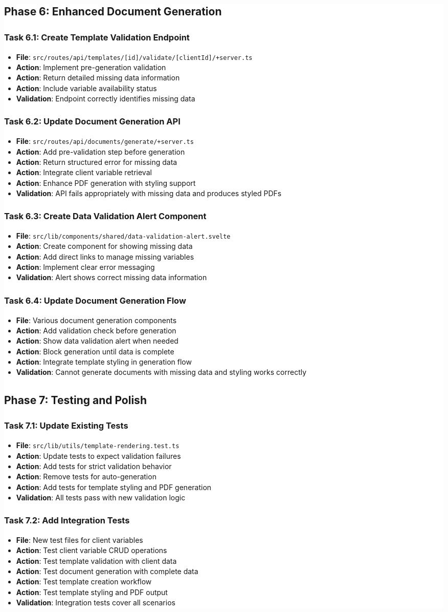 ## Phase 6: Enhanced Document Generation

### Task 6.1: Create Template Validation Endpoint

- **File**: `src/routes/api/templates/[id]/validate/[clientId]/+server.ts`
- **Action**: Implement pre-generation validation
- **Action**: Return detailed missing data information
- **Action**: Include variable availability status
- **Validation**: Endpoint correctly identifies missing data

### Task 6.2: Update Document Generation API

- **File**: `src/routes/api/documents/generate/+server.ts`
- **Action**: Add pre-validation step before generation
- **Action**: Return structured error for missing data
- **Action**: Integrate client variable retrieval
- **Action**: Enhance PDF generation with styling support
- **Validation**: API fails appropriately with missing data and produces styled PDFs

### Task 6.3: Create Data Validation Alert Component

- **File**: `src/lib/components/shared/data-validation-alert.svelte`
- **Action**: Create component for showing missing data
- **Action**: Add direct links to manage missing variables
- **Action**: Implement clear error messaging
- **Validation**: Alert shows correct missing data information

### Task 6.4: Update Document Generation Flow

- **File**: Various document generation components
- **Action**: Add validation check before generation
- **Action**: Show data validation alert when needed
- **Action**: Block generation until data is complete
- **Action**: Integrate template styling in generation flow
- **Validation**: Cannot generate documents with missing data and styling works correctly

## Phase 7: Testing and Polish

### Task 7.1: Update Existing Tests

- **File**: `src/lib/utils/template-rendering.test.ts`
- **Action**: Update tests to expect validation failures
- **Action**: Add tests for strict validation behavior
- **Action**: Remove tests for auto-generation
- **Action**: Add tests for template styling and PDF generation
- **Validation**: All tests pass with new validation logic

### Task 7.2: Add Integration Tests

- **File**: New test files for client variables
- **Action**: Test client variable CRUD operations
- **Action**: Test template validation with client data
- **Action**: Test document generation with complete data
- **Action**: Test template creation workflow
- **Action**: Test template styling and PDF output
- **Validation**: Integration tests cover all scenarios
